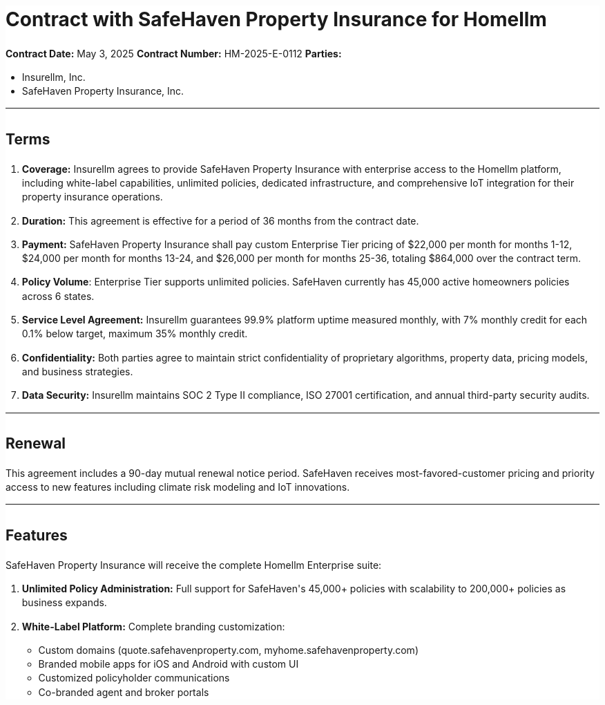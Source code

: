 # Contract with SafeHaven Property Insurance for Homellm

**Contract Date:** May 3, 2025
**Contract Number:** HM-2025-E-0112
**Parties:**
- Insurellm, Inc.
- SafeHaven Property Insurance, Inc.

---

## Terms

1. **Coverage:** Insurellm agrees to provide SafeHaven Property Insurance with enterprise access to the Homellm platform, including white-label capabilities, unlimited policies, dedicated infrastructure, and comprehensive IoT integration for their property insurance operations.

2. **Duration:** This agreement is effective for a period of 36 months from the contract date.

3. **Payment:** SafeHaven Property Insurance shall pay custom Enterprise Tier pricing of $22,000 per month for months 1-12, $24,000 per month for months 13-24, and $26,000 per month for months 25-36, totaling $864,000 over the contract term.

4. **Policy Volume**: Enterprise Tier supports unlimited policies. SafeHaven currently has 45,000 active homeowners policies across 6 states.

5. **Service Level Agreement:** Insurellm guarantees 99.9% platform uptime measured monthly, with 7% monthly credit for each 0.1% below target, maximum 35% monthly credit.

6. **Confidentiality:** Both parties agree to maintain strict confidentiality of proprietary algorithms, property data, pricing models, and business strategies.

7. **Data Security:** Insurellm maintains SOC 2 Type II compliance, ISO 27001 certification, and annual third-party security audits.

---

## Renewal

This agreement includes a 90-day mutual renewal notice period. SafeHaven receives most-favored-customer pricing and priority access to new features including climate risk modeling and IoT innovations.

---

## Features

SafeHaven Property Insurance will receive the complete Homellm Enterprise suite:

1. **Unlimited Policy Administration:** Full support for SafeHaven's 45,000+ policies with scalability to 200,000+ policies as business expands.

2. **White-Label Platform:** Complete branding customization:
   - Custom domains (quote.safehavenproperty.com, myhome.safehavenproperty.com)
   - Branded mobile apps for iOS and Android with custom UI
   - Customized policyholder communications
   - Co-branded agent and broker portals
